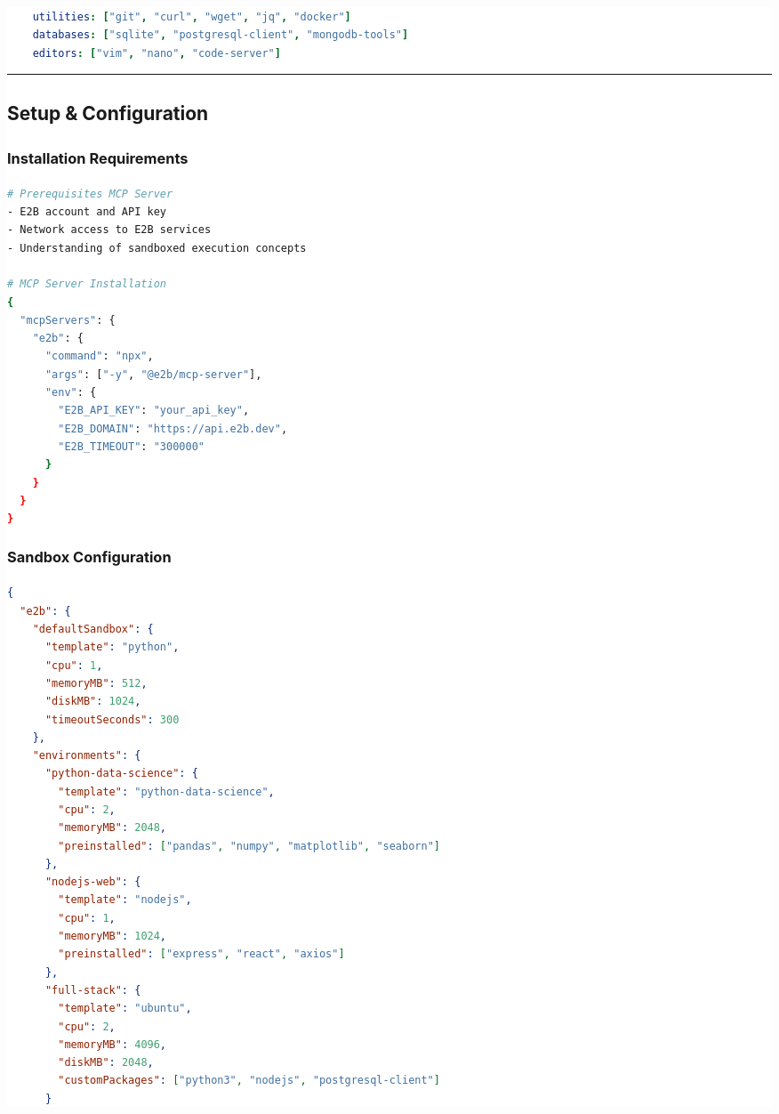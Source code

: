 ```yaml
    utilities: ["git", "curl", "wget", "jq", "docker"]
    databases: ["sqlite", "postgresql-client", "mongodb-tools"]
    editors: ["vim", "nano", "code-server"]
```

---

## Setup & Configuration

### Installation Requirements
```bash
# Prerequisites MCP Server
- E2B account and API key
- Network access to E2B services
- Understanding of sandboxed execution concepts

# MCP Server Installation
{
  "mcpServers": {
    "e2b": {
      "command": "npx",
      "args": ["-y", "@e2b/mcp-server"],
      "env": {
        "E2B_API_KEY": "your_api_key",
        "E2B_DOMAIN": "https://api.e2b.dev",
        "E2B_TIMEOUT": "300000"
      }
    }
  }
}
```

### Sandbox Configuration
```json
{
  "e2b": {
    "defaultSandbox": {
      "template": "python",
      "cpu": 1,
      "memoryMB": 512,
      "diskMB": 1024,
      "timeoutSeconds": 300
    },
    "environments": {
      "python-data-science": {
        "template": "python-data-science",
        "cpu": 2,
        "memoryMB": 2048,
        "preinstalled": ["pandas", "numpy", "matplotlib", "seaborn"]
      },
      "nodejs-web": {
        "template": "nodejs",
        "cpu": 1,
        "memoryMB": 1024,
        "preinstalled": ["express", "react", "axios"]
      },
      "full-stack": {
        "template": "ubuntu",
        "cpu": 2,
        "memoryMB": 4096,
        "diskMB": 2048,
        "customPackages": ["python3", "nodejs", "postgresql-client"]
      }
```